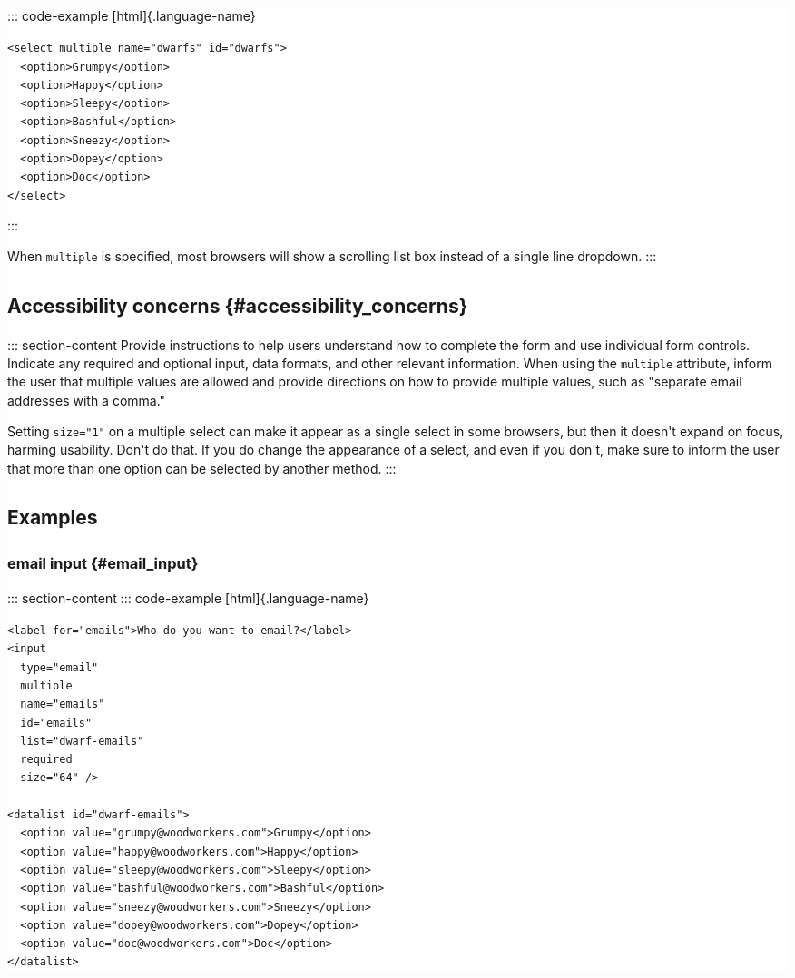 ::: code-example
[html]{.language-name}

``` {signature="MJvJ40YWZuMl7QG2AycZ95PtrNyveY9xoun2UN1Qnik=" data-language="html"}
<select multiple name="dwarfs" id="dwarfs">
  <option>Grumpy</option>
  <option>Happy</option>
  <option>Sleepy</option>
  <option>Bashful</option>
  <option>Sneezy</option>
  <option>Dopey</option>
  <option>Doc</option>
</select>
```
:::

When `multiple` is specified, most browsers will show a scrolling list
box instead of a single line dropdown.
:::

## Accessibility concerns {#accessibility_concerns}

::: section-content
Provide instructions to help users understand how to complete the form
and use individual form controls. Indicate any required and optional
input, data formats, and other relevant information. When using the
`multiple` attribute, inform the user that multiple values are allowed
and provide directions on how to provide multiple values, such as
\"separate email addresses with a comma.\"

Setting `size="1"` on a multiple select can make it appear as a single
select in some browsers, but then it doesn\'t expand on focus, harming
usability. Don\'t do that. If you do change the appearance of a select,
and even if you don\'t, make sure to inform the user that more than one
option can be selected by another method.
:::

## Examples

### email input {#email_input}

::: section-content
::: code-example
[html]{.language-name}

``` {signature="4EZ7EWsBKMVDrj29KMx6Q7S1iMZu9kUt2xrGNMS/Gh4=" data-language="html"}
<label for="emails">Who do you want to email?</label>
<input
  type="email"
  multiple
  name="emails"
  id="emails"
  list="dwarf-emails"
  required
  size="64" />

<datalist id="dwarf-emails">
  <option value="grumpy@woodworkers.com">Grumpy</option>
  <option value="happy@woodworkers.com">Happy</option>
  <option value="sleepy@woodworkers.com">Sleepy</option>
  <option value="bashful@woodworkers.com">Bashful</option>
  <option value="sneezy@woodworkers.com">Sneezy</option>
  <option value="dopey@woodworkers.com">Dopey</option>
  <option value="doc@woodworkers.com">Doc</option>
</datalist>
```